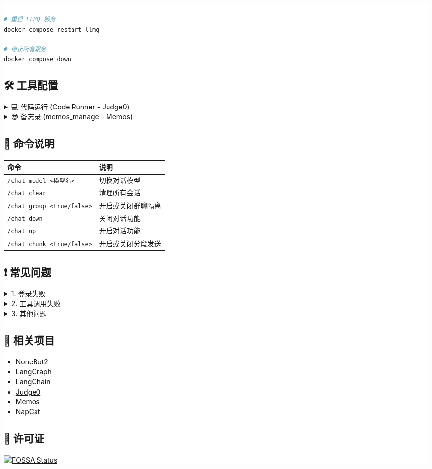 ```bash

# 重启 LLMQ 服务
docker compose restart llmq

# 停止所有服务
docker compose down
```

## 🛠️ 工具配置

<details><summary>💻 代码运行 (Code Runner - Judge0)</summary></details>

<details><summary>😎 备忘录 (memos_manage - Memos)</summary></details>

## 📝 命令说明

| 命令                      | 说明                         |
| :------------------------ | :--------------------------- |
| `/chat model <模型名>`   | 切换对话模型                 |
| `/chat clear`             | 清理所有会话                 |
| `/chat group <true/false>` | 开启或关闭群聊隔离         |
| `/chat down`              | 关闭对话功能                 |
| `/chat up`                | 开启对话功能                 |
| `/chat chunk <true/false>` | 开启或关闭分段发送         |

## ❗ 常见问题

<details><summary>1. 登录失败</summary></details>

<details><summary>2. 工具调用失败</summary></details>

<details><summary>3. 其他问题</summary></details>

## 🔗 相关项目

-   [NoneBot2](https://github.com/nonebot/nonebot2)
-   [LangGraph](https://github.com/langchain-ai/langgraph)
-   [LangChain](https://github.com/langchain-ai/langchain)
-   [Judge0](https://github.com/judge0/judge0)
-   [Memos](https://github.com/usememos/memos)
-   [NapCat](https://github.com/NapNeko/NapCatQQ)

## 📄 许可证

[![FOSSA Status](https://app.fossa.com/api/projects/git%2Bgithub.com%2FMgrsc%2FLLMQ-Horizon.svg?type=large&issueType=license)](https://app.fossa.com/projects/git%2Bgithub.com%2FMgrsc%2FLLMQ-Horizon?ref=badge_large&issueType=license)
